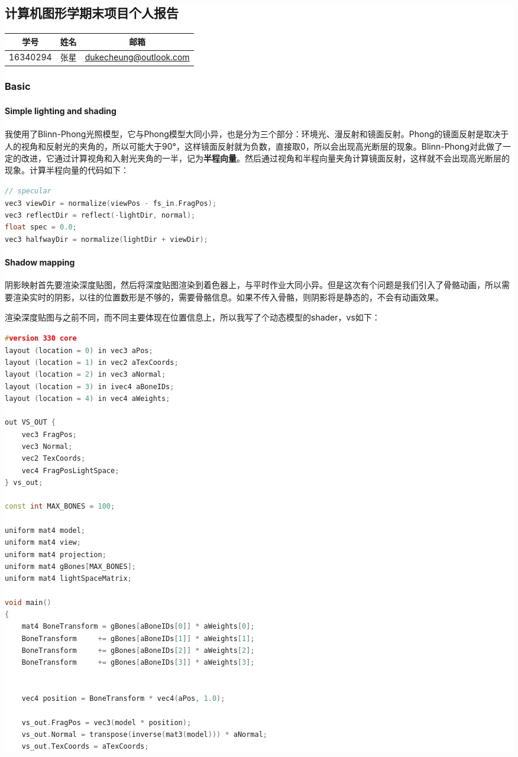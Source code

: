 ## 计算机图形学期末项目个人报告

| 学号     | 姓名 | 邮箱                   |
| -------- | ---- | ---------------------- |
| 16340294 | 张星 | dukecheung@outlook.com |

### Basic

#### Simple lighting and shading

我使用了Blinn-Phong光照模型，它与Phong模型大同小异，也是分为三个部分：环境光、漫反射和镜面反射。Phong的镜面反射是取决于人的视角和反射光的夹角的，所以可能大于90°，这样镜面反射就为负数，直接取0，所以会出现高光断层的现象。Blinn-Phong对此做了一定的改进，它通过计算视角和入射光夹角的一半，记为**半程向量**。然后通过视角和半程向量夹角计算镜面反射，这样就不会出现高光断层的现象。计算半程向量的代码如下：

```c++
// specular
vec3 viewDir = normalize(viewPos - fs_in.FragPos);
vec3 reflectDir = reflect(-lightDir, normal);
float spec = 0.0;
vec3 halfwayDir = normalize(lightDir + viewDir);  
```

#### Shadow mapping

阴影映射首先要渲染深度贴图，然后将深度贴图渲染到着色器上，与平时作业大同小异。但是这次有个问题是我们引入了骨骼动画，所以需要渲染实时的阴影，以往的位置数形是不够的，需要骨骼信息。如果不传入骨骼，则阴影将是静态的，不会有动画效果。

渲染深度贴图与之前不同，而不同主要体现在位置信息上，所以我写了个动态模型的shader，vs如下：

```c++
#version 330 core
layout (location = 0) in vec3 aPos;                                             
layout (location = 1) in vec2 aTexCoords;                                             
layout (location = 2) in vec3 aNormal;                                               
layout (location = 3) in ivec4 aBoneIDs;
layout (location = 4) in vec4 aWeights;

out VS_OUT {
    vec3 FragPos;
    vec3 Normal;
    vec2 TexCoords;
    vec4 FragPosLightSpace;
} vs_out;

const int MAX_BONES = 100;

uniform mat4 model;
uniform mat4 view;
uniform mat4 projection;
uniform mat4 gBones[MAX_BONES];
uniform mat4 lightSpaceMatrix;

void main()
{       
    mat4 BoneTransform = gBones[aBoneIDs[0]] * aWeights[0];
    BoneTransform     += gBones[aBoneIDs[1]] * aWeights[1];
    BoneTransform     += gBones[aBoneIDs[2]] * aWeights[2];
    BoneTransform     += gBones[aBoneIDs[3]] * aWeights[3];


    vec4 position = BoneTransform * vec4(aPos, 1.0);
    
	vs_out.FragPos = vec3(model * position);
    vs_out.Normal = transpose(inverse(mat3(model))) * aNormal;
    vs_out.TexCoords = aTexCoords;
```